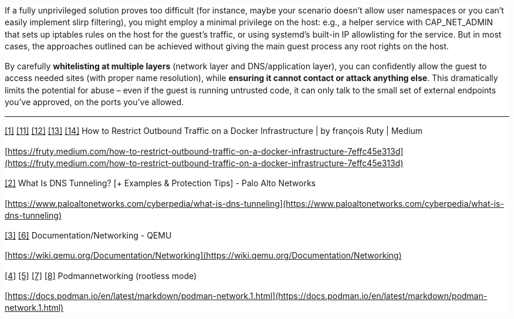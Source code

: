If a fully unprivileged solution proves too difficult (for instance, maybe your
scenario doesn’t allow user namespaces or you can’t easily implement slirp
filtering), you might employ a minimal privilege on the host: e.g., a helper
service with CAP_NET_ADMIN that sets up iptables rules on the host for the
guest’s traffic, or using systemd’s built-in IP allowlisting for the
service. But in most cases, the approaches outlined can be achieved without
giving the main guest process any root rights on the host.

By carefully **whitelisting at multiple layers** (network layer and
DNS/application layer), you can confidently allow the guest to access needed
sites (with proper name resolution), while **ensuring it cannot contact or
attack anything else**. This dramatically limits the potential for abuse –
even if the guest is running untrusted code, it can only talk to the small set
of external endpoints you’ve approved, on the ports you’ve allowed.

---

[\[1\]](https://fruty.medium.com/how-to-restrict-outbound-traffic-on-a-docker-infrastructure-7effc45e313d#:~:text=,refresh%20your%20firewall%20configuration%20periodically)
[\[11\]](https://fruty.medium.com/how-to-restrict-outbound-traffic-on-a-docker-infrastructure-7effc45e313d#:~:text=An%20important%20point%20is%20that,and%20know%20the%20destination%20domain)
[\[12\]](https://fruty.medium.com/how-to-restrict-outbound-traffic-on-a-docker-infrastructure-7effc45e313d#:~:text=With%20this%20setup%2C%20no%20outbound,allowed%20domains%20will%20be%20possible)
[\[13\]](https://fruty.medium.com/how-to-restrict-outbound-traffic-on-a-docker-infrastructure-7effc45e313d#:~:text=After%20a%20lot%20of%20searching%2C,The%20core%20ideas)
[\[14\]](https://fruty.medium.com/how-to-restrict-outbound-traffic-on-a-docker-infrastructure-7effc45e313d#:~:text=can%E2%80%99t%20really%20proxy%20outbound%20SSL,and%20know%20the%20destination%20domain) How to Restrict Outbound Traffic on
a Docker Infrastructure | by françois Ruty | Medium

[https://fruty.medium.com/how-to-restrict-outbound-traffic-on-a-docker-infrastructure-7effc45e313d](https://fruty.medium.com/how-to-restrict-outbound-traffic-on-a-docker-infrastructure-7effc45e313d)

[\[2\]](https://www.paloaltonetworks.com/cyberpedia/what-is-dns-tunneling#:~:text=Essentially%2C%20DNS%20tunneling%20uses%20the,system%20and%20their%20command%20server) What Is DNS Tunneling? \[+ Examples & Protection Tips\] \- Palo Alto
Networks

[https://www.paloaltonetworks.com/cyberpedia/what-is-dns-tunneling](https://www.paloaltonetworks.com/cyberpedia/what-is-dns-tunneling)

[\[3\]](https://wiki.qemu.org/Documentation/Networking#:~:text=User%20Networking%20)
[\[6\]](https://wiki.qemu.org/Documentation/Networking#:~:text=You%20can%20isolate%20the%20guest,options) Documentation/Networking \- QEMU

[https://wiki.qemu.org/Documentation/Networking](https://wiki.qemu.org/Documentation/Networking)

[\[4\]](https://docs.podman.io/en/latest/markdown/podman-network.1.html)
[\[5\]](https://docs.podman.io/en/latest/markdown/podman.1.html#rootless-mode)
[\[7\]](https://docs.podman.io/en/latest/markdown/podman-network.1.html)
[\[8\]](https://docs.podman.io/en/latest/markdown/podman-network.1.html) Podmannetworking (rootless mode)

[https://docs.podman.io/en/latest/markdown/podman-network.1.html](https://docs.podman.io/en/latest/markdown/podman-network.1.html)
